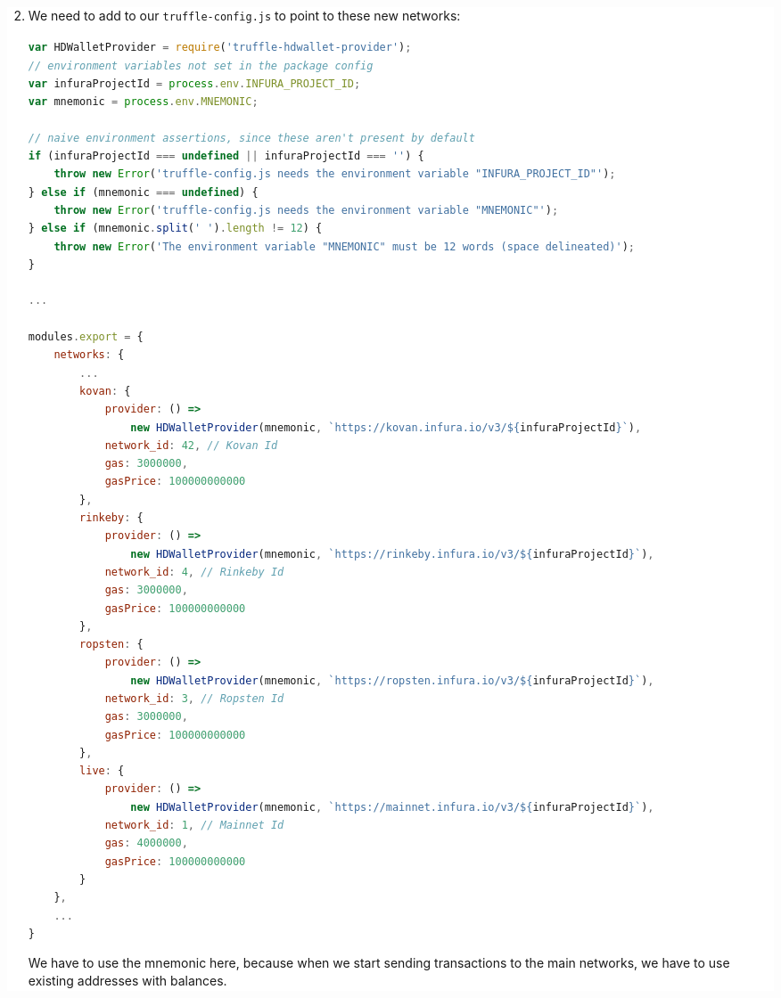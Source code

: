 2. We need to add to our `truffle-config.js` to point to these new networks:
   ```js
   var HDWalletProvider = require('truffle-hdwallet-provider');
   // environment variables not set in the package config
   var infuraProjectId = process.env.INFURA_PROJECT_ID;
   var mnemonic = process.env.MNEMONIC;
   
   // naive environment assertions, since these aren't present by default
   if (infuraProjectId === undefined || infuraProjectId === '') {
       throw new Error('truffle-config.js needs the environment variable "INFURA_PROJECT_ID"');
   } else if (mnemonic === undefined) {
       throw new Error('truffle-config.js needs the environment variable "MNEMONIC"');
   } else if (mnemonic.split(' ').length != 12) {
       throw new Error('The environment variable "MNEMONIC" must be 12 words (space delineated)');
   }
   
   ...
   
   modules.export = {
       networks: {
           ...
           kovan: {
               provider: () =>
                   new HDWalletProvider(mnemonic, `https://kovan.infura.io/v3/${infuraProjectId}`),
               network_id: 42, // Kovan Id
               gas: 3000000,
               gasPrice: 100000000000
           },
           rinkeby: {
               provider: () =>
                   new HDWalletProvider(mnemonic, `https://rinkeby.infura.io/v3/${infuraProjectId}`),
               network_id: 4, // Rinkeby Id
               gas: 3000000,
               gasPrice: 100000000000
           },
           ropsten: {
               provider: () =>
                   new HDWalletProvider(mnemonic, `https://ropsten.infura.io/v3/${infuraProjectId}`),
               network_id: 3, // Ropsten Id
               gas: 3000000,
               gasPrice: 100000000000
           },
           live: {
               provider: () =>
                   new HDWalletProvider(mnemonic, `https://mainnet.infura.io/v3/${infuraProjectId}`),
               network_id: 1, // Mainnet Id
               gas: 4000000,
               gasPrice: 100000000000
           }
       },
       ...
   }
   ```
    We have to use the mnemonic here, because when we start sending transactions to the main networks, we have to use existing addresses with balances. 
    